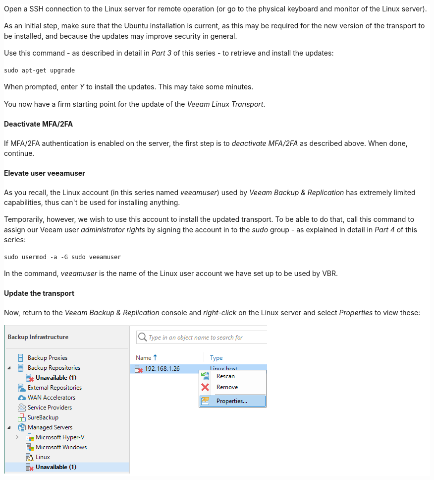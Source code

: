 Open a SSH connection to the Linux server for remote operation (or go to the physical keyboard and monitor of the Linux server).

As an initial step, make sure that the Ubuntu installation is current, as this may be required for the new version of the transport to be installed, and because the updates may improve security in general.

Use this command - as described in detail in *Part 3* of this series - to retrieve and install the updates:

    sudo apt-get upgrade

When prompted, enter *Y* to install the updates. This may take some minutes.

You now have a firm starting point for the update of the *Veeam Linux Transport*.


#### Deactivate MFA/2FA

If MFA/2FA authentication is enabled on the server, the first step is to *deactivate MFA/2FA* as described above.
When done, continue.


#### Elevate user veeamuser

As you recall, the Linux account (in this series named *veeamuser*) used by *Veeam Backup & Replication* has extremely limited capabilities, thus can't be used for installing anything.

Temporarily, however, we wish to use this account to install the updated transport.
To be able to do that, call this command to assign our Veeam user *administrator rights* by signing the account in to the *sudo* group - as explained in detail in *Part 4* of this series:

	sudo usermod -a -G sudo veeamuser

In the command, *veeamuser* is the name of the Linux user account we have set up to be used by VBR.

#### Update the transport

Now, return to the *Veeam Backup & Replication* console and *right-click* on the Linux server and select *Properties* to view these:

![](images/trans%205.png)
